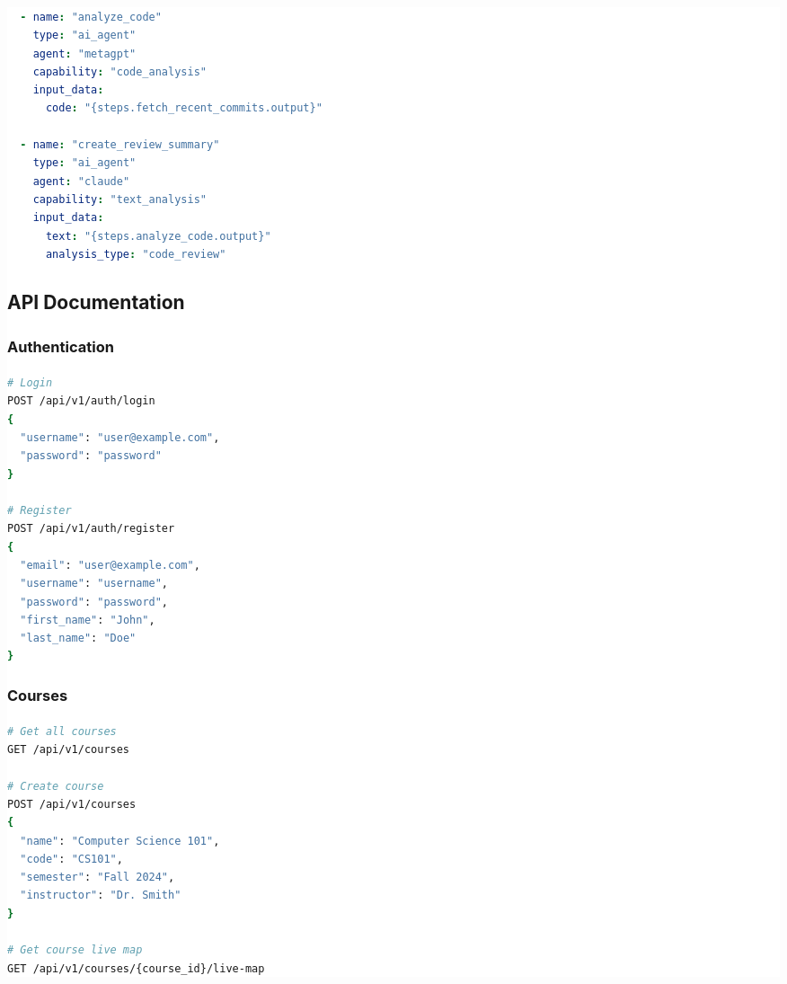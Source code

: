 ```yaml
  - name: "analyze_code"
    type: "ai_agent"
    agent: "metagpt"
    capability: "code_analysis"
    input_data:
      code: "{steps.fetch_recent_commits.output}"
      
  - name: "create_review_summary"
    type: "ai_agent"
    agent: "claude"
    capability: "text_analysis"
    input_data:
      text: "{steps.analyze_code.output}"
      analysis_type: "code_review"
```

## API Documentation

### Authentication
```bash
# Login
POST /api/v1/auth/login
{
  "username": "user@example.com",
  "password": "password"
}

# Register
POST /api/v1/auth/register
{
  "email": "user@example.com",
  "username": "username",
  "password": "password",
  "first_name": "John",
  "last_name": "Doe"
}
```

### Courses
```bash
# Get all courses
GET /api/v1/courses

# Create course
POST /api/v1/courses
{
  "name": "Computer Science 101",
  "code": "CS101",
  "semester": "Fall 2024",
  "instructor": "Dr. Smith"
}

# Get course live map
GET /api/v1/courses/{course_id}/live-map
```
